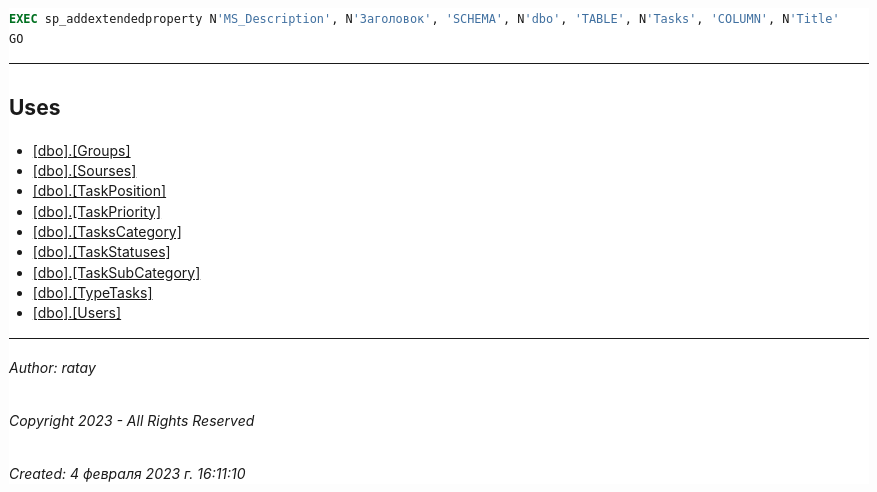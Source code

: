 ```sql
EXEC sp_addextendedproperty N'MS_Description', N'Заголовок', 'SCHEMA', N'dbo', 'TABLE', N'Tasks', 'COLUMN', N'Title'
GO

```


---

## <a name="#uses"></a>Uses

* [[dbo].[Groups]](dbo_Groups.md)
* [[dbo].[Sourses]](dbo_Sourses.md)
* [[dbo].[TaskPosition]](dbo_TaskPosition.md)
* [[dbo].[TaskPriority]](dbo_TaskPriority.md)
* [[dbo].[TasksCategory]](dbo_TasksCategory.md)
* [[dbo].[TaskStatuses]](dbo_TaskStatuses.md)
* [[dbo].[TaskSubCategory]](dbo_TaskSubCategory.md)
* [[dbo].[TypeTasks]](dbo_TypeTasks.md)
* [[dbo].[Users]](dbo_Users.md)


---

###### Author:  ratay

###### Copyright 2023 - All Rights Reserved

###### Created: 4 февраля 2023 г. 16:11:10

